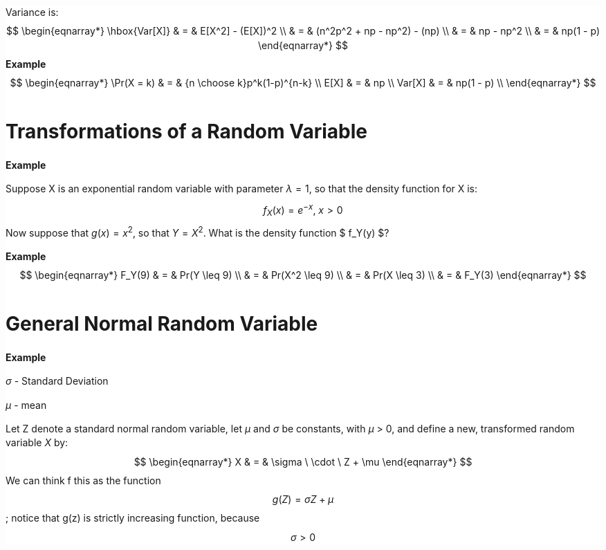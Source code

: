 Variance is:
$$
\begin{eqnarray*}
\hbox{Var[X]} & = & E[X^2] - (E[X])^2 \\
& = & (n^2p^2 + np - np^2) - (np) \\
& = & np - np^2 \\
& = & np(1 - p)
\end{eqnarray*}
$$
**Example**
$$
\begin{eqnarray*}
\Pr(X = k) & = & {n \choose k}p^k(1-p)^{n-k} \\
E[X] & = & np \\
Var[X] & = & np(1 - p) \\
\end{eqnarray*}
$$


# Transformations of a Random Variable

**Example**

Suppose X is an exponential random variable with parameter $\lambda = 1$, so that the density function for X is:
$$
f_X(x) = e^{-x}, \ x > 0
$$
Now suppose that $g(x) = x^2$, so that $Y = X^2$. What is the density function $ f_Y(y) $?



**Example**
$$
\begin{eqnarray*}
F_Y(9) & = & Pr(Y \leq 9) \\
& = & Pr(X^2 \leq 9) \\
& = & Pr(X \leq 3) \\
& = & F_Y(3)
\end{eqnarray*}
$$



# General Normal Random Variable

**Example**

$\sigma$ - Standard Deviation

$\mu$ - mean



Let Z denote a standard normal random variable, let $\mu$ and $\sigma$  be constants, with $\mu$ > 0, and define a new, transformed random variable $X$ by:
$$
\begin{eqnarray*}
X & = & \sigma \ \cdot \ Z + \mu
\end{eqnarray*}
$$
We can think f this as the function $$ g(Z) = \sigma Z + \mu $$; notice that g(z) is strictly increasing function, because  $$ \sigma > 0 $$ 
